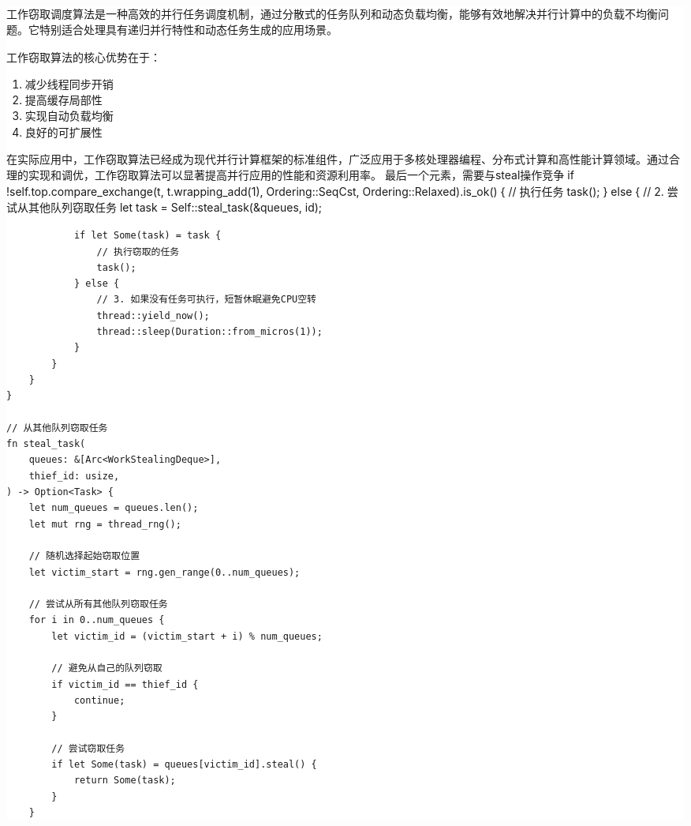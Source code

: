 工作窃取调度算法是一种高效的并行任务调度机制，通过分散式的任务队列和动态负载均衡，能够有效地解决并行计算中的负载不均衡问题。它特别适合处理具有递归并行特性和动态任务生成的应用场景。

工作窃取算法的核心优势在于：
1. 减少线程同步开销
2. 提高缓存局部性
3. 实现自动负载均衡
4. 良好的可扩展性

在实际应用中，工作窃取算法已经成为现代并行计算框架的标准组件，广泛应用于多核处理器编程、分布式计算和高性能计算领域。通过合理的实现和调优，工作窃取算法可以显著提高并行应用的性能和资源利用率。 最后一个元素，需要与steal操作竞争
                if !self.top.compare_exchange(t, t.wrapping_add(1), 
                                           Ordering::SeqCst, 
                                           Ordering::Relaxed).is_ok() {
                    // 执行任务
                task();
            } else {
                // 2. 尝试从其他队列窃取任务
                let task = Self::steal_task(&queues, id);
                
                if let Some(task) = task {
                    // 执行窃取的任务
                    task();
                } else {
                    // 3. 如果没有任务可执行，短暂休眠避免CPU空转
                    thread::yield_now();
                    thread::sleep(Duration::from_micros(1));
                }
            }
        }
    }
    
    // 从其他队列窃取任务
    fn steal_task(
        queues: &[Arc<WorkStealingDeque>],
        thief_id: usize,
    ) -> Option<Task> {
        let num_queues = queues.len();
        let mut rng = thread_rng();
        
        // 随机选择起始窃取位置
        let victim_start = rng.gen_range(0..num_queues);
        
        // 尝试从所有其他队列窃取任务
        for i in 0..num_queues {
            let victim_id = (victim_start + i) % num_queues;
            
            // 避免从自己的队列窃取
            if victim_id == thief_id {
                continue;
            }
            
            // 尝试窃取任务
            if let Some(task) = queues[victim_id].steal() {
                return Some(task);
            }
        }
        